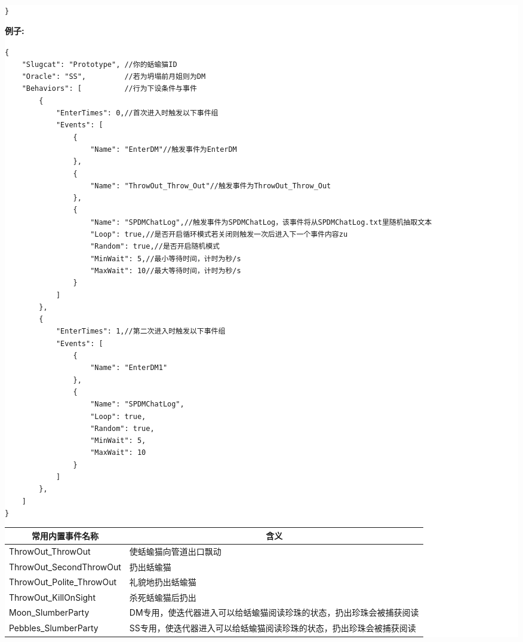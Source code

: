 ```json5
}
```

**例子:**

```json5
{
    "Slugcat": "Prototype",	//你的蛞蝓猫ID
    "Oracle": "SS",			//若为坍塌前月姐则为DM
    "Behaviors": [			//行为下设条件与事件
        {
            "EnterTimes": 0,//首次进入时触发以下事件组
            "Events": [
                {
                    "Name": "EnterDM"//触发事件为EnterDM
                },
                {
                    "Name": "ThrowOut_Throw_Out"//触发事件为ThrowOut_Throw_Out
                },
                {
                    "Name": "SPDMChatLog",//触发事件为SPDMChatLog，该事件将从SPDMChatLog.txt里随机抽取文本
                    "Loop": true,//是否开启循环模式若关闭则触发一次后进入下一个事件内容zu
                    "Random": true,//是否开启随机模式
                    "MinWait": 5,//最小等待时间，计时为秒/s
                    "MaxWait": 10//最大等待时间，计时为秒/s
                }
            ]
        },
        {
            "EnterTimes": 1,//第二次进入时触发以下事件组
            "Events": [
                {
                    "Name": "EnterDM1"
                },
                {
                    "Name": "SPDMChatLog",
                    "Loop": true,
                    "Random": true,
                    "MinWait": 5,
                    "MaxWait": 10
                }
            ]
        },
    ]
}
```
| 常用内置事件名称                 | 含义                                  |
|--------------------------|-------------------------------------|
| ThrowOut_ThrowOut        | 使蛞蝓猫向管道出口飘动                         |
| ThrowOut_SecondThrowOut  | 扔出蛞蝓猫                               |
| ThrowOut_Polite_ThrowOut | 礼貌地扔出蛞蝓猫                            |
| ThrowOut_KillOnSight     | 杀死蛞蝓猫后扔出                            |
| Moon_SlumberParty        | DM专用，使迭代器进入可以给蛞蝓猫阅读珍珠的状态，扔出珍珠会被捕获阅读 |
| Pebbles_SlumberParty     | SS专用，使迭代器进入可以给蛞蝓猫阅读珍珠的状态，扔出珍珠会被捕获阅读 |
